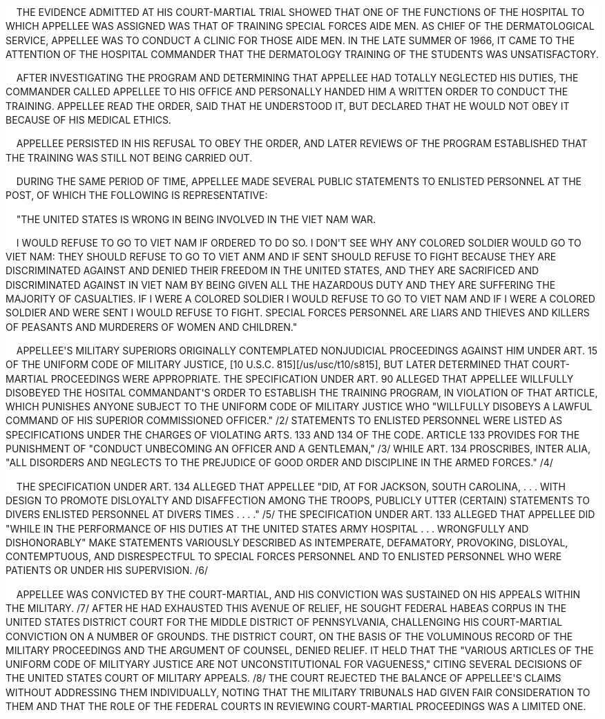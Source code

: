     THE EVIDENCE ADMITTED AT HIS COURT-MARTIAL TRIAL SHOWED THAT ONE OF THE FUNCTIONS OF THE HOSPITAL TO WHICH APPELLEE WAS ASSIGNED WAS THAT OF TRAINING SPECIAL FORCES AIDE MEN.  AS CHIEF OF THE DERMATOLOGICAL SERVICE, APPELLEE WAS TO CONDUCT A CLINIC FOR THOSE AIDE MEN.  IN THE LATE SUMMER OF 1966, IT CAME TO THE ATTENTION OF THE HOSPITAL COMMANDER THAT THE DERMATOLOGY TRAINING OF THE STUDENTS WAS UNSATISFACTORY.

    AFTER INVESTIGATING THE PROGRAM AND DETERMINING THAT APPELLEE HAD TOTALLY NEGLECTED HIS DUTIES, THE COMMANDER CALLED APPELLEE TO HIS OFFICE AND PERSONALLY HANDED HIM A WRITTEN ORDER TO CONDUCT THE TRAINING.  APPELLEE READ THE ORDER, SAID THAT HE UNDERSTOOD IT, BUT DECLARED THAT HE WOULD NOT OBEY IT BECAUSE OF HIS MEDICAL ETHICS.

    APPELLEE PERSISTED IN HIS REFUSAL TO OBEY THE ORDER, AND LATER REVIEWS OF THE PROGRAM ESTABLISHED THAT THE TRAINING WAS STILL NOT BEING CARRIED OUT.

    DURING THE SAME PERIOD OF TIME, APPELLEE MADE SEVERAL PUBLIC STATEMENTS TO ENLISTED PERSONNEL AT THE POST, OF WHICH THE FOLLOWING IS REPRESENTATIVE:

    "THE UNITED STATES IS WRONG IN BEING INVOLVED IN THE VIET NAM WAR.

    I WOULD REFUSE TO GO TO VIET NAM IF ORDERED TO DO SO.  I DON'T SEE WHY ANY COLORED SOLDIER WOULD GO TO VIET NAM: THEY SHOULD REFUSE TO GO TO VIET ANM AND IF SENT SHOULD REFUSE TO FIGHT BECAUSE THEY ARE DISCRIMINATED AGAINST AND DENIED THEIR FREEDOM IN THE UNITED STATES, AND THEY ARE SACRIFICED AND DISCRIMINATED AGAINST IN VIET NAM BY BEING GIVEN ALL THE HAZARDOUS DUTY AND THEY ARE SUFFERING THE MAJORITY OF CASUALTIES.  IF I WERE A COLORED SOLDIER I WOULD REFUSE TO GO TO VIET NAM AND IF I WERE A COLORED SOLDIER AND WERE SENT I WOULD REFUSE TO FIGHT.  SPECIAL FORCES PERSONNEL ARE LIARS AND THIEVES AND KILLERS OF PEASANTS AND MURDERERS OF WOMEN AND CHILDREN."

    APPELLEE'S MILITARY SUPERIORS ORIGINALLY CONTEMPLATED NONJUDICIAL PROCEEDINGS AGAINST HIM UNDER ART. 15 OF THE UNIFORM CODE OF MILITARY JUSTICE, [10 U.S.C. 815][/us/usc/t10/s815], BUT LATER DETERMINED THAT COURT-MARTIAL PROCEEDINGS WERE APPROPRIATE.  THE SPECIFICATION UNDER ART. 90 ALLEGED THAT APPELLEE WILLFULLY DISOBEYED THE HOSITAL COMMANDANT'S ORDER TO ESTABLISH THE TRAINING PROGRAM, IN VIOLATION OF THAT ARTICLE, WHICH PUNISHES ANYONE SUBJECT TO THE UNIFORM CODE OF MILITARY JUSTICE WHO "WILLFULLY DISOBEYS A LAWFUL COMMAND OF HIS SUPERIOR COMMISSIONED OFFICER."  /2/  STATEMENTS TO ENLISTED PERSONNEL WERE LISTED AS SPECIFICATIONS UNDER THE CHARGES OF VIOLATING ARTS.  133 AND 134 OF THE CODE.  ARTICLE 133 PROVIDES FOR THE PUNISHMENT OF "CONDUCT UNBECOMING AN OFFICER AND A GENTLEMAN,"  /3/  WHILE ART. 134 PROSCRIBES, INTER ALIA, "ALL DISORDERS AND NEGLECTS TO THE PREJUDICE OF GOOD ORDER AND DISCIPLINE IN THE ARMED FORCES."  /4/

    THE SPECIFICATION UNDER ART. 134 ALLEGED THAT APPELLEE "DID, AT FOR JACKSON, SOUTH CAROLINA, . . . WITH DESIGN TO PROMOTE DISLOYALTY AND DISAFFECTION AMONG THE TROOPS, PUBLICLY UTTER (CERTAIN) STATEMENTS TO DIVERS ENLISTED PERSONNEL AT DIVERS TIMES . . . ."  /5/  THE SPECIFICATION UNDER ART. 133 ALLEGED THAT APPELLEE DID "WHILE IN THE PERFORMANCE OF HIS DUTIES AT THE UNITED STATES ARMY HOSPITAL . . . WRONGFULLY AND DISHONORABLY" MAKE STATEMENTS VARIOUSLY DESCRIBED AS INTEMPERATE, DEFAMATORY, PROVOKING, DISLOYAL, CONTEMPTUOUS, AND DISRESPECTFUL TO SPECIAL FORCES PERSONNEL AND TO ENLISTED PERSONNEL WHO WERE PATIENTS OR UNDER HIS SUPERVISION.  /6/

    APPELLEE WAS CONVICTED BY THE COURT-MARTIAL, AND HIS CONVICTION WAS SUSTAINED ON HIS APPEALS WITHIN THE MILITARY.  /7/  AFTER HE HAD EXHAUSTED THIS AVENUE OF RELIEF, HE SOUGHT FEDERAL HABEAS CORPUS IN THE UNITED STATES DISTRICT COURT FOR THE MIDDLE DISTRICT OF PENNSYLVANIA, CHALLENGING HIS COURT-MARTIAL CONVICTION ON A NUMBER OF GROUNDS.  THE DISTRICT COURT, ON THE BASIS OF THE VOLUMINOUS RECORD OF THE MILITARY PROCEEDINGS AND THE ARGUMENT OF COUNSEL, DENIED RELIEF.  IT HELD THAT THE "VARIOUS ARTICLES OF THE UNIFORM CODE OF MILITYARY JUSTICE ARE NOT UNCONSTITUTIONAL FOR VAGUENESS," CITING SEVERAL DECISIONS OF THE UNITED STATES COURT OF MILITARY APPEALS.  /8/  THE COURT REJECTED THE BALANCE OF APPELLEE'S CLAIMS WITHOUT ADDRESSING THEM INDIVIDUALLY, NOTING THAT THE MILITARY TRIBUNALS HAD GIVEN FAIR CONSIDERATION TO THEM AND THAT THE ROLE OF THE FEDERAL COURTS IN REVIEWING COURT-MARTIAL PROCEEDINGS WAS A LIMITED ONE.
